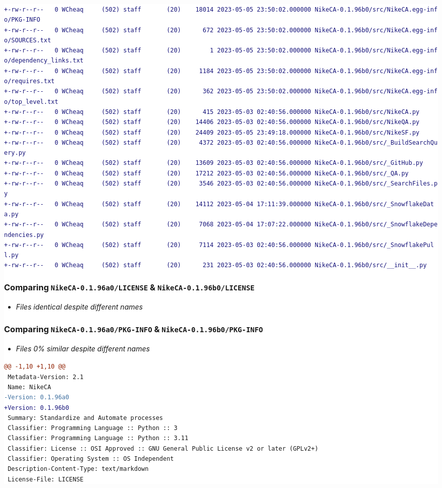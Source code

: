 ```diff
+-rw-r--r--   0 WCheaq     (502) staff       (20)    18014 2023-05-05 23:50:02.000000 NikeCA-0.1.96b0/src/NikeCA.egg-info/PKG-INFO
+-rw-r--r--   0 WCheaq     (502) staff       (20)      672 2023-05-05 23:50:02.000000 NikeCA-0.1.96b0/src/NikeCA.egg-info/SOURCES.txt
+-rw-r--r--   0 WCheaq     (502) staff       (20)        1 2023-05-05 23:50:02.000000 NikeCA-0.1.96b0/src/NikeCA.egg-info/dependency_links.txt
+-rw-r--r--   0 WCheaq     (502) staff       (20)     1184 2023-05-05 23:50:02.000000 NikeCA-0.1.96b0/src/NikeCA.egg-info/requires.txt
+-rw-r--r--   0 WCheaq     (502) staff       (20)      362 2023-05-05 23:50:02.000000 NikeCA-0.1.96b0/src/NikeCA.egg-info/top_level.txt
+-rw-r--r--   0 WCheaq     (502) staff       (20)      415 2023-05-03 02:40:56.000000 NikeCA-0.1.96b0/src/NikeCA.py
+-rw-r--r--   0 WCheaq     (502) staff       (20)    14406 2023-05-03 02:40:56.000000 NikeCA-0.1.96b0/src/NikeQA.py
+-rw-r--r--   0 WCheaq     (502) staff       (20)    24409 2023-05-05 23:49:18.000000 NikeCA-0.1.96b0/src/NikeSF.py
+-rw-r--r--   0 WCheaq     (502) staff       (20)     4372 2023-05-03 02:40:56.000000 NikeCA-0.1.96b0/src/_BuildSearchQuery.py
+-rw-r--r--   0 WCheaq     (502) staff       (20)    13609 2023-05-03 02:40:56.000000 NikeCA-0.1.96b0/src/_GitHub.py
+-rw-r--r--   0 WCheaq     (502) staff       (20)    17212 2023-05-03 02:40:56.000000 NikeCA-0.1.96b0/src/_QA.py
+-rw-r--r--   0 WCheaq     (502) staff       (20)     3546 2023-05-03 02:40:56.000000 NikeCA-0.1.96b0/src/_SearchFiles.py
+-rw-r--r--   0 WCheaq     (502) staff       (20)    14112 2023-05-04 17:11:39.000000 NikeCA-0.1.96b0/src/_SnowflakeData.py
+-rw-r--r--   0 WCheaq     (502) staff       (20)     7068 2023-05-04 17:07:22.000000 NikeCA-0.1.96b0/src/_SnowflakeDependencies.py
+-rw-r--r--   0 WCheaq     (502) staff       (20)     7114 2023-05-03 02:40:56.000000 NikeCA-0.1.96b0/src/_SnowflakePull.py
+-rw-r--r--   0 WCheaq     (502) staff       (20)      231 2023-05-03 02:40:56.000000 NikeCA-0.1.96b0/src/__init__.py
```

### Comparing `NikeCA-0.1.96a0/LICENSE` & `NikeCA-0.1.96b0/LICENSE`

 * *Files identical despite different names*

### Comparing `NikeCA-0.1.96a0/PKG-INFO` & `NikeCA-0.1.96b0/PKG-INFO`

 * *Files 0% similar despite different names*

```diff
@@ -1,10 +1,10 @@
 Metadata-Version: 2.1
 Name: NikeCA
-Version: 0.1.96a0
+Version: 0.1.96b0
 Summary: Standardize and Automate processes
 Classifier: Programming Language :: Python :: 3
 Classifier: Programming Language :: Python :: 3.11
 Classifier: License :: OSI Approved :: GNU General Public License v2 or later (GPLv2+)
 Classifier: Operating System :: OS Independent
 Description-Content-Type: text/markdown
 License-File: LICENSE
```
